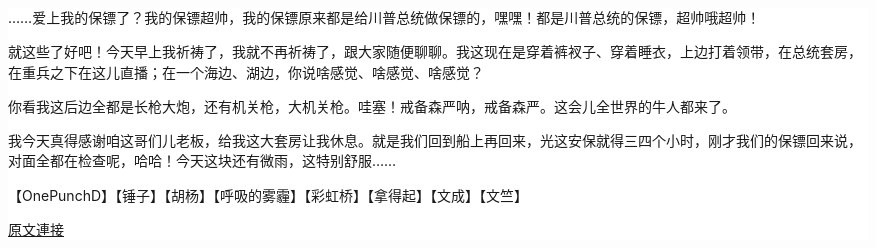 ……爱上我的保镖了？我的保镖超帅，我的保镖原来都是给川普总统做保镖的，嘿嘿！都是川普总统的保镖，超帅哦超帅！<br>

就这些了好吧！今天早上我祈祷了，我就不再祈祷了，跟大家随便聊聊。我这现在是穿着裤衩子、穿着睡衣，上边打着领带，在总统套房，在重兵之下在这儿直播；在一个海边、湖边，你说啥感觉、啥感觉、啥感觉？<br>

你看我这后边全都是长枪大炮，还有机关枪，大机关枪。哇塞！戒备森严呐，戒备森严。这会儿全世界的牛人都来了。 

我今天真得感谢咱这哥们儿老板，给我这大套房让我休息。就是我们回到船上再回来，光这安保就得三四个小时，刚才我们的保镖回来说，对面全都在检查呢，哈哈！今天这块还有微雨，这特别舒服…… 

【OnePunchD】【锤子】【胡杨】【呼吸的雾霾】【彩虹桥】【拿得起】【文成】【文竺】

[原文連接](http://littleantvoice.blogspot.com/2020/02/2021.html)